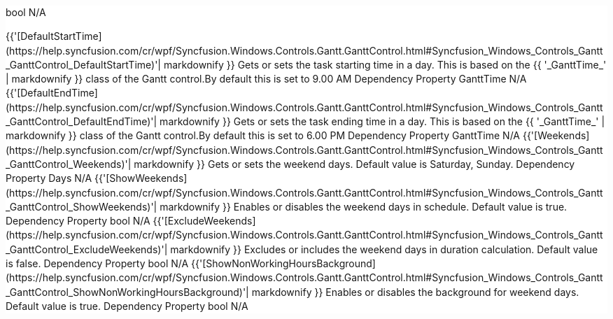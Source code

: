 bool</td><td>
N/A</td></tr>
<tr>
<td>
{{'[DefaultStartTime](https://help.syncfusion.com/cr/wpf/Syncfusion.Windows.Controls.Gantt.GanttControl.html#Syncfusion_Windows_Controls_Gantt_GanttControl_DefaultStartTime)'| markdownify }}</td><td>
Gets or sets the task starting time in a day. This is based on the {{ '_GanttTime_' | markdownify }} class of the Gantt control.By default this is set to 9.00 AM</td><td>
Dependency Property</td><td>
GanttTime</td><td>
N/A</td></tr>
<tr>
<td>
{{'[DefaultEndTime](https://help.syncfusion.com/cr/wpf/Syncfusion.Windows.Controls.Gantt.GanttControl.html#Syncfusion_Windows_Controls_Gantt_GanttControl_DefaultEndTime)'| markdownify }}</td><td>
Gets or sets the task ending time in a day. This is based on the {{ '_GanttTime_' | markdownify }} class of the Gantt control.By default this is set to 6.00 PM</td><td>
Dependency Property</td><td>
GanttTime</td><td>
N/A</td></tr>
<tr>
<td>
{{'[Weekends](https://help.syncfusion.com/cr/wpf/Syncfusion.Windows.Controls.Gantt.GanttControl.html#Syncfusion_Windows_Controls_Gantt_GanttControl_Weekends)'| markdownify }}</td><td>
Gets or sets the weekend days. Default value is Saturday, Sunday.</td><td>
Dependency Property</td><td>
Days</td><td>
N/A</td></tr>
<tr>
<td>
{{'[ShowWeekends](https://help.syncfusion.com/cr/wpf/Syncfusion.Windows.Controls.Gantt.GanttControl.html#Syncfusion_Windows_Controls_Gantt_GanttControl_ShowWeekends)'| markdownify }}</td><td>
Enables or disables the weekend days in schedule. Default value is true.</td><td>
Dependency Property</td><td>
bool</td><td>
N/A</td></tr>
<tr>
<td>
{{'[ExcludeWeekends](https://help.syncfusion.com/cr/wpf/Syncfusion.Windows.Controls.Gantt.GanttControl.html#Syncfusion_Windows_Controls_Gantt_GanttControl_ExcludeWeekends)'| markdownify }}</td><td>
Excludes or includes the weekend days in duration calculation. Default value is false.</td><td>
Dependency Property</td><td>
bool</td><td>
N/A</td></tr>
<tr>
<td>
{{'[ShowNonWorkingHoursBackground](https://help.syncfusion.com/cr/wpf/Syncfusion.Windows.Controls.Gantt.GanttControl.html#Syncfusion_Windows_Controls_Gantt_GanttControl_ShowNonWorkingHoursBackground)'| markdownify }}</td><td>
Enables or disables the background for weekend days. Default value is true.</td><td>
Dependency Property</td><td>
bool</td><td>
N/A</td></tr>
</table>
